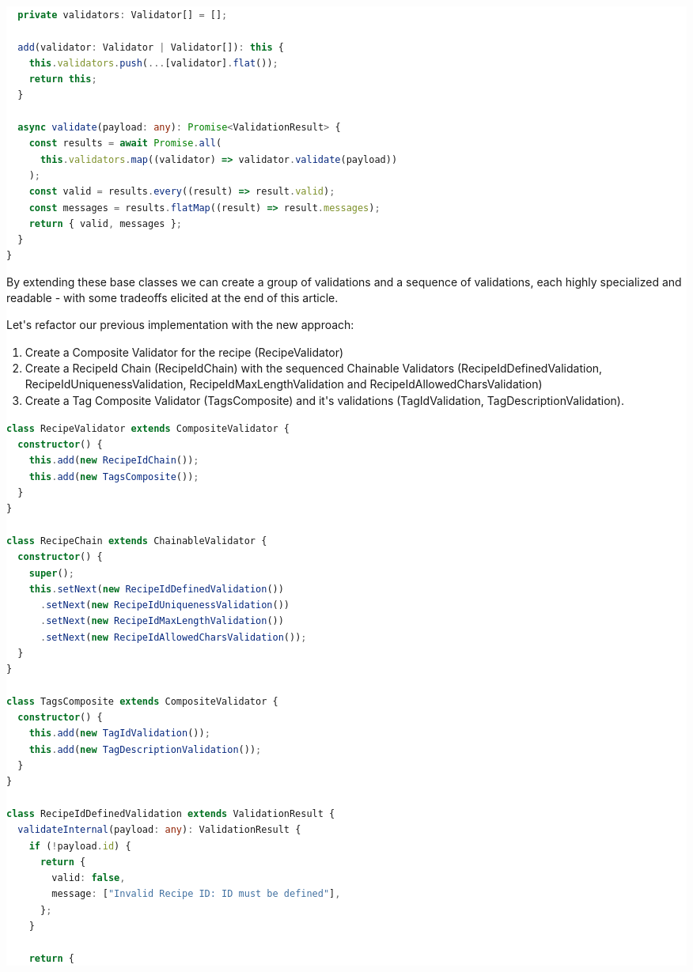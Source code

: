 ```ts
  private validators: Validator[] = [];

  add(validator: Validator | Validator[]): this {
    this.validators.push(...[validator].flat());
    return this;
  }

  async validate(payload: any): Promise<ValidationResult> {
    const results = await Promise.all(
      this.validators.map((validator) => validator.validate(payload))
    );
    const valid = results.every((result) => result.valid);
    const messages = results.flatMap((result) => result.messages);
    return { valid, messages };
  }
}
```

By extending these base classes we can create a group of validations and a sequence of validations, each highly specialized and readable - with some tradeoffs elicited at the end of this article.

Let's refactor our previous implementation with the new approach:

1. Create a Composite Validator for the recipe (RecipeValidator)
1. Create a RecipeId Chain (RecipeIdChain) with the sequenced Chainable Validators (RecipeIdDefinedValidation, RecipeIdUniquenessValidation, RecipeIdMaxLengthValidation and RecipeIdAllowedCharsValidation)
1. Create a Tag Composite Validator (TagsComposite) and it's validations (TagIdValidation, TagDescriptionValidation).

```ts
class RecipeValidator extends CompositeValidator {
  constructor() {
    this.add(new RecipeIdChain());
    this.add(new TagsComposite());
  }
}

class RecipeChain extends ChainableValidator {
  constructor() {
    super();
    this.setNext(new RecipeIdDefinedValidation())
      .setNext(new RecipeIdUniquenessValidation())
      .setNext(new RecipeIdMaxLengthValidation())
      .setNext(new RecipeIdAllowedCharsValidation());
  }
}

class TagsComposite extends CompositeValidator {
  constructor() {
    this.add(new TagIdValidation());
    this.add(new TagDescriptionValidation());
  }
}

class RecipeIdDefinedValidation extends ValidationResult {
  validateInternal(payload: any): ValidationResult {
    if (!payload.id) {
      return {
        valid: false,
        message: ["Invalid Recipe ID: ID must be defined"],
      };
    }

    return {
```
